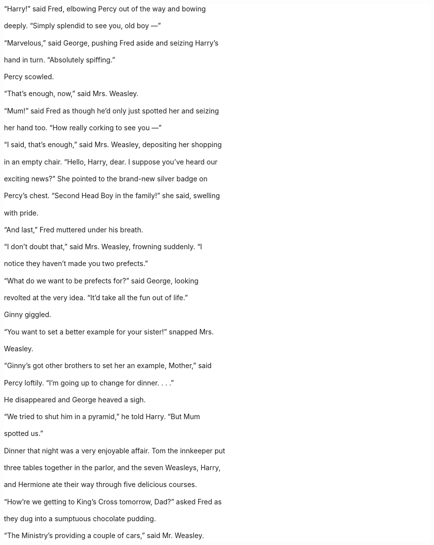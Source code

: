 <a name="br59"></a> 

“Harry!” said Fred, elbowing Percy out of the way and bowing

deeply. “Simply splendid to see you, old boy —”

“Marvelous,” said George, pushing Fred aside and seizing Harry’s

hand in turn. “Absolutely spiffing.”

Percy scowled.

“That’s enough, now,” said Mrs. Weasley.

“Mum!” said Fred as though he’d only just spotted her and seizing

her hand too. “How really corking to see you —”

“I said, that’s enough,” said Mrs. Weasley, depositing her shopping

in an empty chair. “Hello, Harry, dear. I suppose you’ve heard our

exciting news?” She pointed to the brand-new silver badge on

Percy’s chest. “Second Head Boy in the family!” she said, swelling

with pride.

“And last,” Fred muttered under his breath.

“I don’t doubt that,” said Mrs. Weasley, frowning suddenly. “I

notice they haven’t made you two prefects.”

“What do we want to be prefects for?” said George, looking

revolted at the very idea. “It’d take all the fun out of life.”

Ginny giggled.

“You want to set a better example for your sister!” snapped Mrs.

Weasley.

“Ginny’s got other brothers to set her an example, Mother,” said

Percy loftily. “I’m going up to change for dinner. . . .”

He disappeared and George heaved a sigh.

“We tried to shut him in a pyramid,” he told Harry. “But Mum

spotted us.”

Dinner that night was a very enjoyable affair. Tom the innkeeper put

three tables together in the parlor, and the seven Weasleys, Harry,

and Hermione ate their way through five delicious courses.

“How’re we getting to King’s Cross tomorrow, Dad?” asked Fred as

they dug into a sumptuous chocolate pudding.

“The Ministry’s providing a couple of cars,” said Mr. Weasley.
